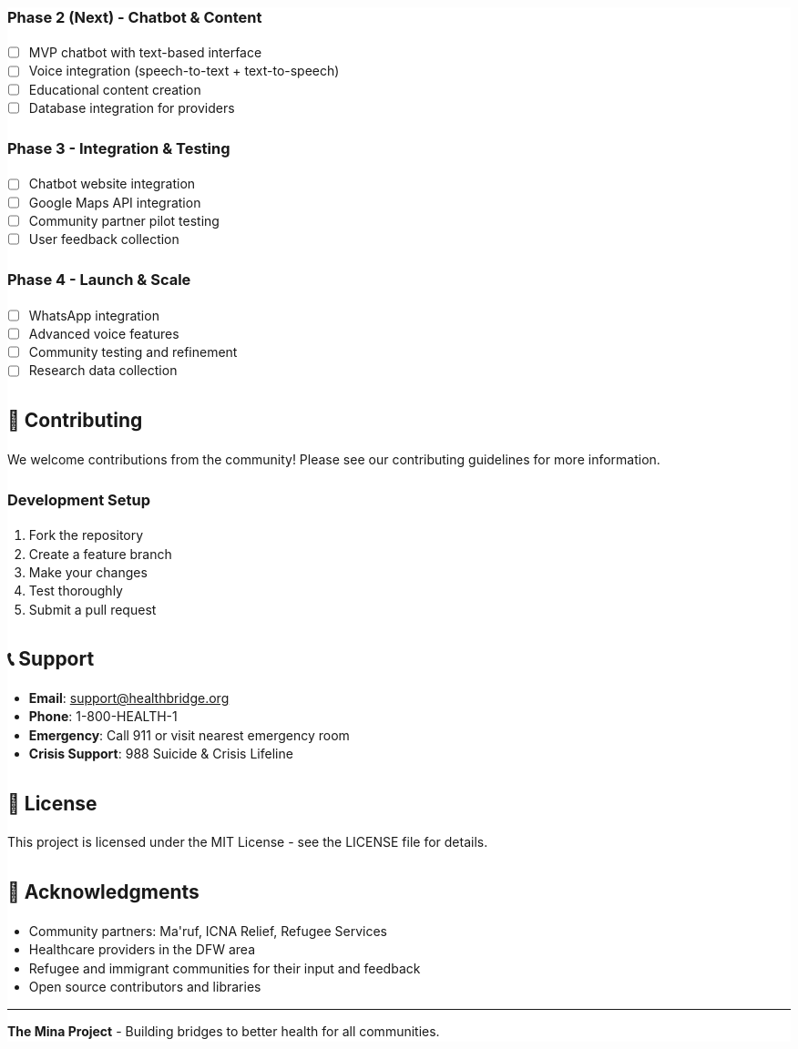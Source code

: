 ### Phase 2 (Next) - Chatbot & Content
- [ ] MVP chatbot with text-based interface
- [ ] Voice integration (speech-to-text + text-to-speech)
- [ ] Educational content creation
- [ ] Database integration for providers

### Phase 3 - Integration & Testing
- [ ] Chatbot website integration
- [ ] Google Maps API integration
- [ ] Community partner pilot testing
- [ ] User feedback collection

### Phase 4 - Launch & Scale
- [ ] WhatsApp integration
- [ ] Advanced voice features
- [ ] Community testing and refinement
- [ ] Research data collection

## 🤝 Contributing

We welcome contributions from the community! Please see our contributing guidelines for more information.

### Development Setup
1. Fork the repository
2. Create a feature branch
3. Make your changes
4. Test thoroughly
5. Submit a pull request

## 📞 Support

- **Email**: support@healthbridge.org
- **Phone**: 1-800-HEALTH-1
- **Emergency**: Call 911 or visit nearest emergency room
- **Crisis Support**: 988 Suicide & Crisis Lifeline

## 📄 License

This project is licensed under the MIT License - see the LICENSE file for details.

## 🙏 Acknowledgments

- Community partners: Ma'ruf, ICNA Relief, Refugee Services
- Healthcare providers in the DFW area
- Refugee and immigrant communities for their input and feedback
- Open source contributors and libraries

---

**The Mina Project** - Building bridges to better health for all communities.

